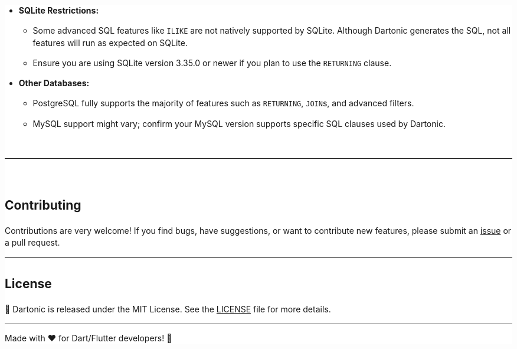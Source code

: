 - **SQLite Restrictions:**

  - Some advanced SQL features like `ILIKE` are not natively supported by SQLite. Although Dartonic generates the SQL, not all features will run as expected on SQLite.

  - Ensure you are using SQLite version 3.35.0 or newer if you plan to use the `RETURNING` clause.

- **Other Databases:**

  - PostgreSQL fully supports the majority of features such as `RETURNING`, `JOIN`s, and advanced filters.

  - MySQL support might vary; confirm your MySQL version supports specific SQL clauses used by Dartonic.

<br/>

---

<br/>

## Contributing

Contributions are very welcome! If you find bugs, have suggestions, or want to contribute new features, please submit an [issue](https://github.com/yourusername/dartonic/issues) or a pull request.

---

## License

🍷 Dartonic is released under the MIT License. See the [LICENSE](LICENSE) file for more details.

---

Made with ❤️ for Dart/Flutter developers! 🎯
